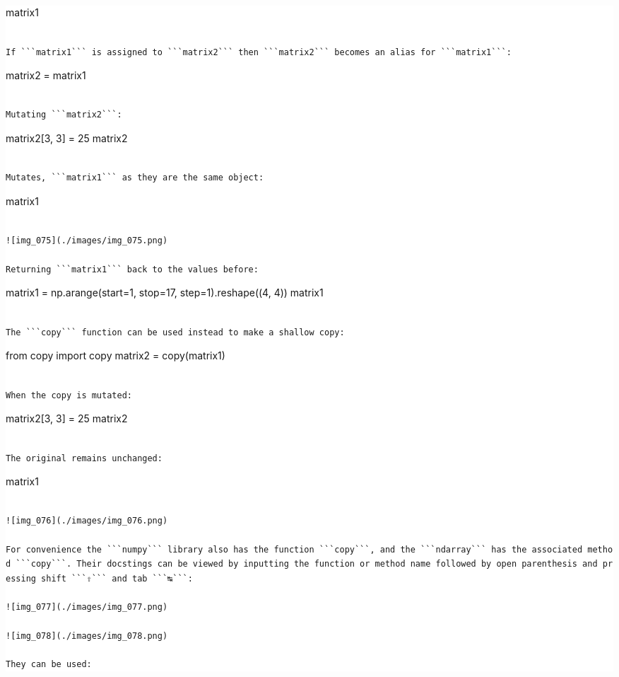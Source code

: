 ```

```
matrix1
```

If ```matrix1``` is assigned to ```matrix2``` then ```matrix2``` becomes an alias for ```matrix1```:

```
matrix2 = matrix1
```

Mutating ```matrix2```:

```
matrix2[3, 3] = 25
matrix2
```

Mutates, ```matrix1``` as they are the same object:

```
matrix1
```

![img_075](./images/img_075.png)

Returning ```matrix1``` back to the values before:

```
matrix1 = np.arange(start=1, stop=17, step=1).reshape((4, 4))
matrix1
```

The ```copy``` function can be used instead to make a shallow copy:

```
from copy import copy
matrix2 = copy(matrix1)
```

When the copy is mutated:

```
matrix2[3, 3] = 25
matrix2
```

The original remains unchanged:

```
matrix1
```

![img_076](./images/img_076.png)

For convenience the ```numpy``` library also has the function ```copy```, and the ```ndarray``` has the associated method ```copy```. Their docstings can be viewed by inputting the function or method name followed by open parenthesis and pressing shift ```⇧``` and tab ```↹```:

![img_077](./images/img_077.png)

![img_078](./images/img_078.png)

They can be used:

```